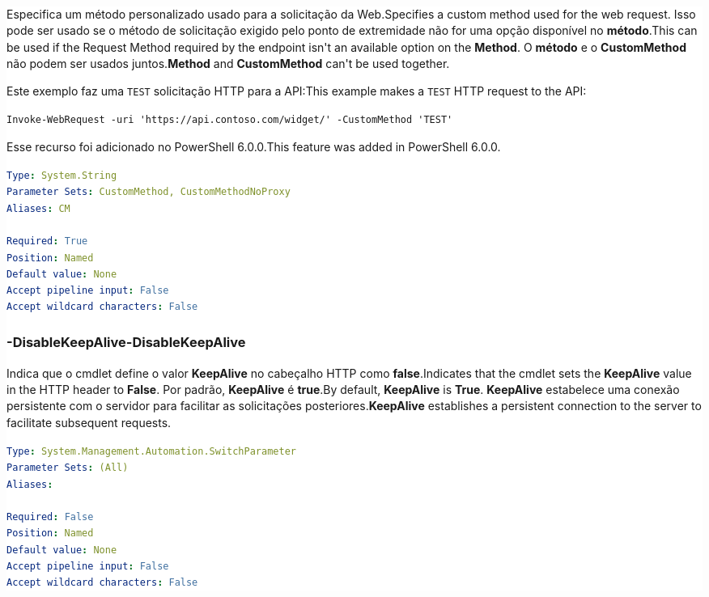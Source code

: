 <span data-ttu-id="a2e4d-227">Especifica um método personalizado usado para a solicitação da Web.</span><span class="sxs-lookup"><span data-stu-id="a2e4d-227">Specifies a custom method used for the web request.</span></span> <span data-ttu-id="a2e4d-228">Isso pode ser usado se o método de solicitação exigido pelo ponto de extremidade não for uma opção disponível no **método**.</span><span class="sxs-lookup"><span data-stu-id="a2e4d-228">This can be used if the Request Method required by the endpoint isn't an available option on the **Method**.</span></span> <span data-ttu-id="a2e4d-229">O **método** e o **CustomMethod** não podem ser usados juntos.</span><span class="sxs-lookup"><span data-stu-id="a2e4d-229">**Method** and **CustomMethod** can't be used together.</span></span>

<span data-ttu-id="a2e4d-230">Este exemplo faz uma `TEST` solicitação HTTP para a API:</span><span class="sxs-lookup"><span data-stu-id="a2e4d-230">This example makes a `TEST` HTTP request to the API:</span></span>

`Invoke-WebRequest -uri 'https://api.contoso.com/widget/' -CustomMethod 'TEST'`

<span data-ttu-id="a2e4d-231">Esse recurso foi adicionado no PowerShell 6.0.0.</span><span class="sxs-lookup"><span data-stu-id="a2e4d-231">This feature was added in PowerShell 6.0.0.</span></span>

```yaml
Type: System.String
Parameter Sets: CustomMethod, CustomMethodNoProxy
Aliases: CM

Required: True
Position: Named
Default value: None
Accept pipeline input: False
Accept wildcard characters: False
```

### <span data-ttu-id="a2e4d-232">-DisableKeepAlive</span><span class="sxs-lookup"><span data-stu-id="a2e4d-232">-DisableKeepAlive</span></span>

<span data-ttu-id="a2e4d-233">Indica que o cmdlet define o valor **KeepAlive** no cabeçalho HTTP como **false**.</span><span class="sxs-lookup"><span data-stu-id="a2e4d-233">Indicates that the cmdlet sets the **KeepAlive** value in the HTTP header to **False**.</span></span> <span data-ttu-id="a2e4d-234">Por padrão, **KeepAlive** é **true**.</span><span class="sxs-lookup"><span data-stu-id="a2e4d-234">By default, **KeepAlive** is **True**.</span></span> <span data-ttu-id="a2e4d-235">**KeepAlive** estabelece uma conexão persistente com o servidor para facilitar as solicitações posteriores.</span><span class="sxs-lookup"><span data-stu-id="a2e4d-235">**KeepAlive** establishes a persistent connection to the server to facilitate subsequent requests.</span></span>

```yaml
Type: System.Management.Automation.SwitchParameter
Parameter Sets: (All)
Aliases:

Required: False
Position: Named
Default value: None
Accept pipeline input: False
Accept wildcard characters: False
```
